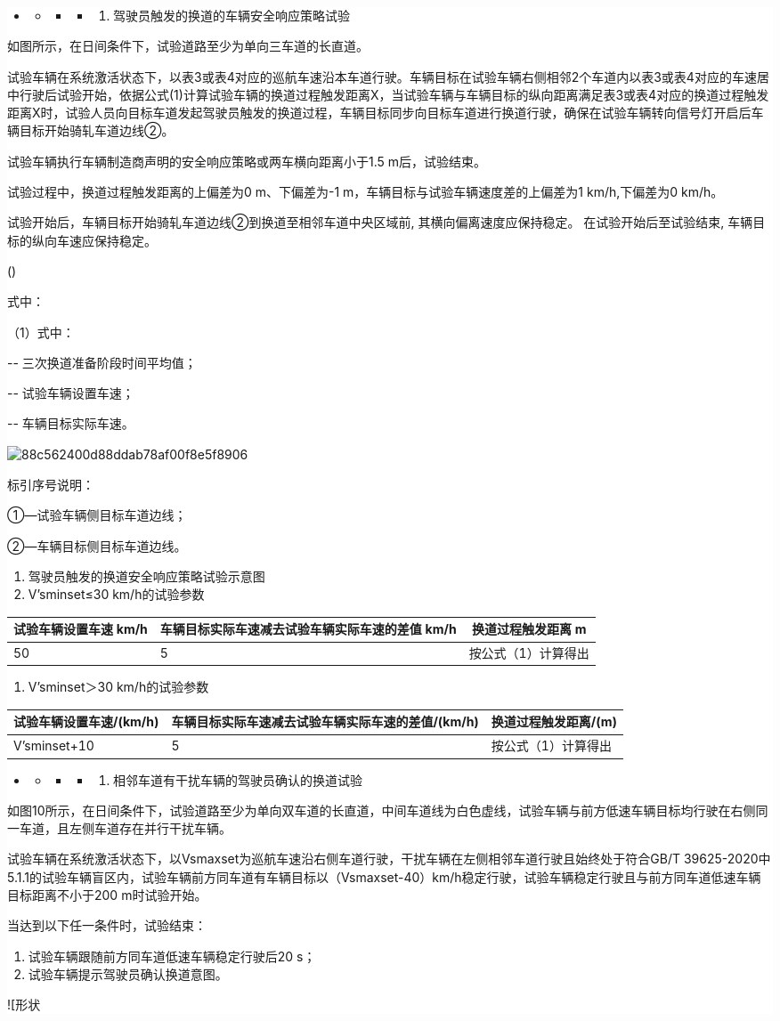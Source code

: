 * + - * 1. 驾驶员触发的换道的车辆安全响应策略试验

如图所示，在日间条件下，试验道路至少为单向三车道的长直道。

试验车辆在系统激活状态下，以表3或表4对应的巡航车速沿本车道行驶。车辆目标在试验车辆右侧相邻2个车道内以表3或表4对应的车速居中行驶后试验开始，依据公式(1)计算试验车辆的换道过程触发距离X，当试验车辆与车辆目标的纵向距离满足表3或表4对应的换道过程触发距离X时，试验人员向目标车道发起驾驶员触发的换道过程，车辆目标同步向目标车道进行换道行驶，确保在试验车辆转向信号灯开启后车辆目标开始骑轧车道边线②。

试验车辆执行车辆制造商声明的安全响应策略或两车横向距离小于1.5 m后，试验结束。

试验过程中，换道过程触发距离的上偏差为0 m、下偏差为-1 m，车辆目标与试验车辆速度差的上偏差为1 km/h,下偏差为0 km/h。

试验开始后，车辆目标开始骑轧车道边线②到换道至相邻车道中央区域前, 其横向偏离速度应保持稳定。 在试验开始后至试验结束, 车辆目标的纵向车速应保持稳定。

()

式中：

（1）式中：

-- 三次换道准备阶段时间平均值；

-- 试验车辆设置车速；

-- 车辆目标实际车速。

![88c562400d88ddab78af00f8e5f8906](data:image/png;base64...)

标引序号说明：

①—试验车辆侧目标车道边线；

②—车辆目标侧目标车道边线。

1. 驾驶员触发的换道安全响应策略试验示意图
2. V’sminset≤30 km/h的试验参数

| 试验车辆设置车速  km/h | 车辆目标实际车速减去试验车辆实际车速的差值  km/h | 换道过程触发距离  m |
| --- | --- | --- |
| 50 | 5 | 按公式（1）计算得出 |

1. V’sminset＞30 km/h的试验参数

| 试验车辆设置车速/(km/h) | 车辆目标实际车速减去试验车辆实际车速的差值/(km/h) | 换道过程触发距离/(m) |
| --- | --- | --- |
| V’sminset+10 | 5 | 按公式（1）计算得出 |

* + - * 1. 相邻车道有干扰车辆的驾驶员确认的换道试验

如图10所示，在日间条件下，试验道路至少为单向双车道的长直道，中间车道线为白色虚线，试验车辆与前方低速车辆目标均行驶在右侧同一车道，且左侧车道存在并行干扰车辆。

试验车辆在系统激活状态下，以Vsmaxset为巡航车速沿右侧车道行驶，干扰车辆在左侧相邻车道行驶且始终处于符合GB/T 39625-2020中5.1.1的试验车辆盲区内，试验车辆前方同车道有车辆目标以（Vsmaxset-40）km/h稳定行驶，试验车辆稳定行驶且与前方同车道低速车辆目标距离不小于200 m时试验开始。

当达到以下任一条件时，试验结束：

1. 试验车辆跟随前方同车道低速车辆稳定行驶后20 s；
2. 试验车辆提示驾驶员确认换道意图。

![形状
